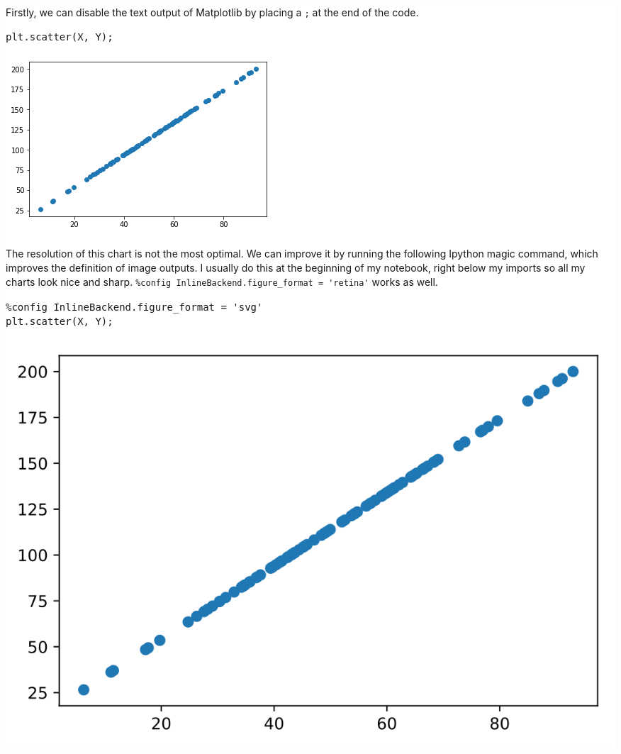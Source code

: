 
Firstly, we can disable the text output of Matplotlib by placing a `;` at the end of the code. 



<pre class="prettyprint">
plt.scatter(X, Y);
</pre>


![png](images/Matplotlib_hacks_10_0.png)


The resolution of this chart is not the most optimal. We can improve it by running the following Ipython magic command, which improves the definition of image outputs. I usually do this at the beginning of my notebook, right below my imports so all my charts look nice and sharp. `%config InlineBackend.figure_format = 'retina'` works as well.


<pre class="prettyprint">
%config InlineBackend.figure_format = 'svg'
plt.scatter(X, Y);
</pre>


![svg](images/Matplotlib_hacks_12_0.svg)
